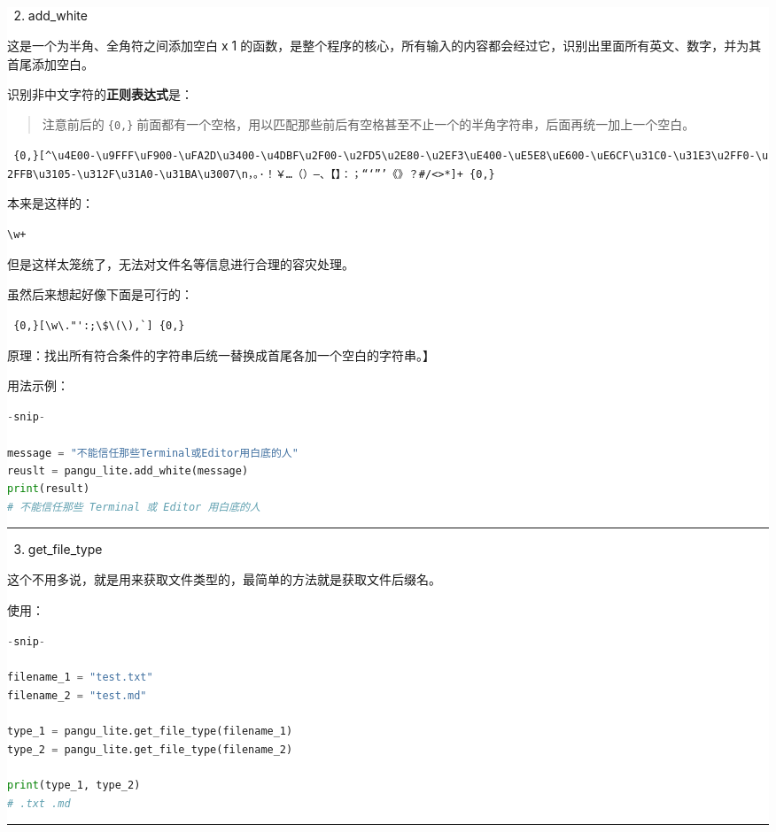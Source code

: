 
2. add_white

这是一个为半角、全角符之间添加空白 x 1 的函数，是整个程序的核心，所有输入的内容都会经过它，识别出里面所有英文、数字，并为其首尾添加空白。

识别非中文字符的**正则表达式**是：

> 注意前后的 `{0,}` 前面都有一个空格，用以匹配那些前后有空格甚至不止一个的半角字符串，后面再统一加上一个空白。

```regex
 {0,}[^\u4E00-\u9FFF\uF900-\uFA2D\u3400-\u4DBF\u2F00-\u2FD5\u2E80-\u2EF3\uE400-\uE5E8\uE600-\uE6CF\u31C0-\u31E3\u2FF0-\u2FFB\u3105-\u312F\u31A0-\u31BA\u3007\n，。·！￥…（）—、【】：；“‘”’《》？#/<>*]+ {0,}
```

本来是这样的：

```regex
\w+
```

但是这样太笼统了，无法对文件名等信息进行合理的容灾处理。

虽然后来想起好像下面是可行的：

```regex
 {0,}[\w\."':;\$\(\),`] {0,}
```

原理：找出所有符合条件的字符串后统一替换成首尾各加一个空白的字符串。】

用法示例：

```python
-snip-

message = "不能信任那些Terminal或Editor用白底的人"
reuslt = pangu_lite.add_white(message)
print(result)
# 不能信任那些 Terminal 或 Editor 用白底的人
```

---

3. get_file_type

这个不用多说，就是用来获取文件类型的，最简单的方法就是获取文件后缀名。

使用：

```python
-snip-

filename_1 = "test.txt"
filename_2 = "test.md"

type_1 = pangu_lite.get_file_type(filename_1)
type_2 = pangu_lite.get_file_type(filename_2)

print(type_1, type_2)
# .txt .md
```

---